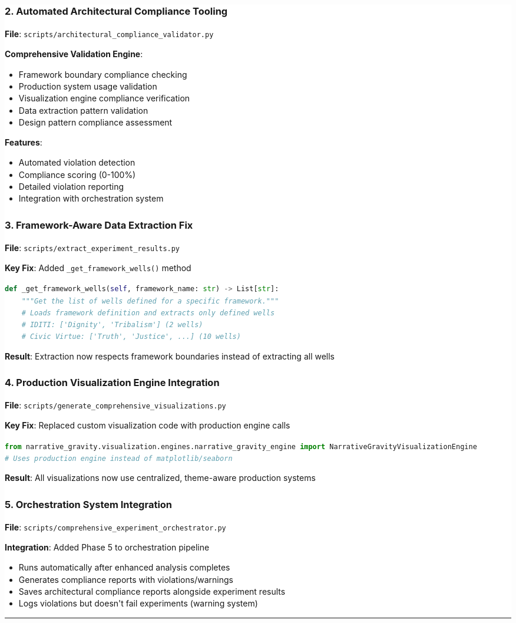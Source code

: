 ### **2. Automated Architectural Compliance Tooling**

**File**: `scripts/architectural_compliance_validator.py`

**Comprehensive Validation Engine**:
- Framework boundary compliance checking
- Production system usage validation
- Visualization engine compliance verification
- Data extraction pattern validation
- Design pattern compliance assessment

**Features**:
- Automated violation detection
- Compliance scoring (0-100%)
- Detailed violation reporting
- Integration with orchestration system

### **3. Framework-Aware Data Extraction Fix**

**File**: `scripts/extract_experiment_results.py`

**Key Fix**: Added `_get_framework_wells()` method
```python
def _get_framework_wells(self, framework_name: str) -> List[str]:
    """Get the list of wells defined for a specific framework."""
    # Loads framework definition and extracts only defined wells
    # IDITI: ['Dignity', 'Tribalism'] (2 wells)
    # Civic Virtue: ['Truth', 'Justice', ...] (10 wells)
```

**Result**: Extraction now respects framework boundaries instead of extracting all wells

### **4. Production Visualization Engine Integration**

**File**: `scripts/generate_comprehensive_visualizations.py`

**Key Fix**: Replaced custom visualization code with production engine calls
```python
from narrative_gravity.visualization.engines.narrative_gravity_engine import NarrativeGravityVisualizationEngine
# Uses production engine instead of matplotlib/seaborn
```

**Result**: All visualizations now use centralized, theme-aware production systems

### **5. Orchestration System Integration**

**File**: `scripts/comprehensive_experiment_orchestrator.py`

**Integration**: Added Phase 5 to orchestration pipeline
- Runs automatically after enhanced analysis completes
- Generates compliance reports with violations/warnings
- Saves architectural compliance reports alongside experiment results
- Logs violations but doesn't fail experiments (warning system)

---
